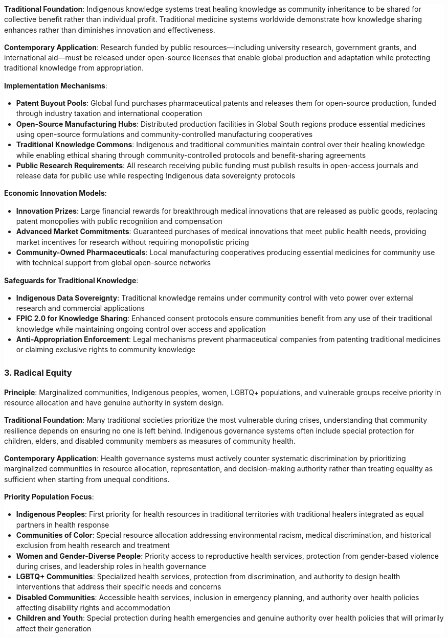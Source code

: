 **Traditional Foundation**: Indigenous knowledge systems treat healing knowledge as community inheritance to be shared for collective benefit rather than individual profit. Traditional medicine systems worldwide demonstrate how knowledge sharing enhances rather than diminishes innovation and effectiveness.

**Contemporary Application**: Research funded by public resources—including university research, government grants, and international aid—must be released under open-source licenses that enable global production and adaptation while protecting traditional knowledge from appropriation.

**Implementation Mechanisms**:
- **Patent Buyout Pools**: Global fund purchases pharmaceutical patents and releases them for open-source production, funded through industry taxation and international cooperation
- **Open-Source Manufacturing Hubs**: Distributed production facilities in Global South regions produce essential medicines using open-source formulations and community-controlled manufacturing cooperatives
- **Traditional Knowledge Commons**: Indigenous and traditional communities maintain control over their healing knowledge while enabling ethical sharing through community-controlled protocols and benefit-sharing agreements
- **Public Research Requirements**: All research receiving public funding must publish results in open-access journals and release data for public use while respecting Indigenous data sovereignty protocols

**Economic Innovation Models**:
- **Innovation Prizes**: Large financial rewards for breakthrough medical innovations that are released as public goods, replacing patent monopolies with public recognition and compensation
- **Advanced Market Commitments**: Guaranteed purchases of medical innovations that meet public health needs, providing market incentives for research without requiring monopolistic pricing
- **Community-Owned Pharmaceuticals**: Local manufacturing cooperatives producing essential medicines for community use with technical support from global open-source networks

**Safeguards for Traditional Knowledge**:
- **Indigenous Data Sovereignty**: Traditional knowledge remains under community control with veto power over external research and commercial applications
- **FPIC 2.0 for Knowledge Sharing**: Enhanced consent protocols ensure communities benefit from any use of their traditional knowledge while maintaining ongoing control over access and application
- **Anti-Appropriation Enforcement**: Legal mechanisms prevent pharmaceutical companies from patenting traditional medicines or claiming exclusive rights to community knowledge

### 3. Radical Equity

**Principle**: Marginalized communities, Indigenous peoples, women, LGBTQ+ populations, and vulnerable groups receive priority in resource allocation and have genuine authority in system design.

**Traditional Foundation**: Many traditional societies prioritize the most vulnerable during crises, understanding that community resilience depends on ensuring no one is left behind. Indigenous governance systems often include special protection for children, elders, and disabled community members as measures of community health.

**Contemporary Application**: Health governance systems must actively counter systematic discrimination by prioritizing marginalized communities in resource allocation, representation, and decision-making authority rather than treating equality as sufficient when starting from unequal conditions.

**Priority Population Focus**:
- **Indigenous Peoples**: First priority for health resources in traditional territories with traditional healers integrated as equal partners in health response
- **Communities of Color**: Special resource allocation addressing environmental racism, medical discrimination, and historical exclusion from health research and treatment
- **Women and Gender-Diverse People**: Priority access to reproductive health services, protection from gender-based violence during crises, and leadership roles in health governance
- **LGBTQ+ Communities**: Specialized health services, protection from discrimination, and authority to design health interventions that address their specific needs and concerns
- **Disabled Communities**: Accessible health services, inclusion in emergency planning, and authority over health policies affecting disability rights and accommodation
- **Children and Youth**: Special protection during health emergencies and genuine authority over health policies that will primarily affect their generation
